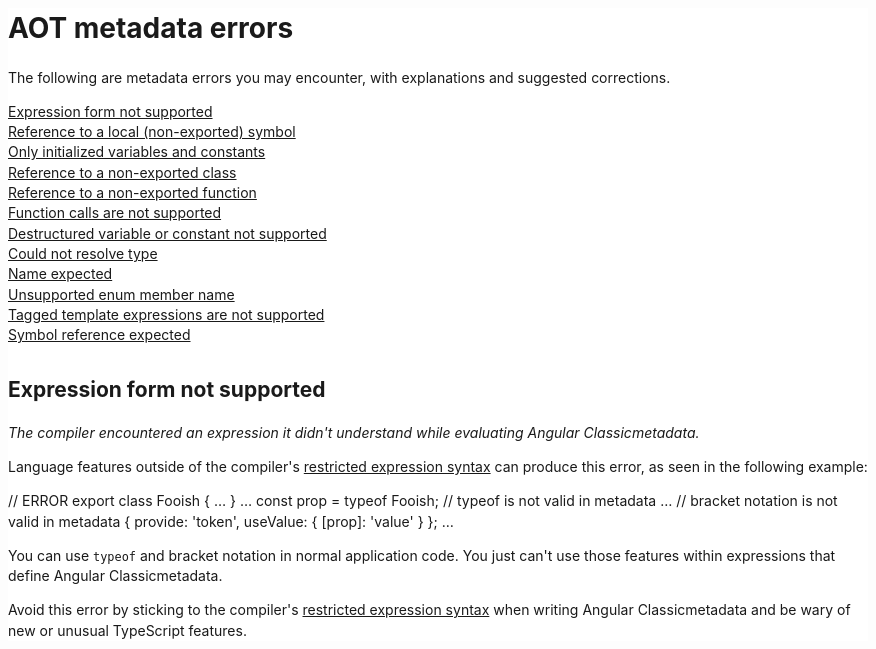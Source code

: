 # AOT metadata errors

The following are metadata errors you may encounter, with explanations and suggested corrections.

[Expression form not supported](#expression-form-not-supported) <br /> 
[Reference to a local (non-exported) symbol](#reference-to-a-local-symbol) <br /> 
[Only initialized variables and constants](#only-initialized-variables) <br /> 
[Reference to a non-exported class](#reference-to-a-non-exported-class) <br /> 
[Reference to a non-exported function](#reference-to-a-non-exported-function) <br /> 
[Function calls are not supported](#function-calls-not-supported) <br /> 
[Destructured variable or constant not supported](#destructured-variable-not-supported) <br /> 
[Could not resolve type](#could-not-resolve-type) <br /> 
[Name expected](#name-expected) <br /> 
[Unsupported enum member name](#unsupported-enum-member-name) <br /> 
[Tagged template expressions are not supported](#tagged-template-expressions-not-supported) <br /> 
[Symbol reference expected](#symbol-reference-expected) <br /> 

<a id="expression-form-not-supported"></a>

## Expression form not supported

<div class="alert is-helpful">

*The compiler encountered an expression it didn't understand while evaluating Angular Classicmetadata.*

</div>

Language features outside of the compiler's [restricted expression syntax](guide/aot-compiler#expression-syntax)
can produce this error, as seen in the following example:

<code-example format="typescript" language="typescript">

// ERROR
export class Fooish { &hellip; }
&hellip;
const prop = typeof Fooish; // typeof is not valid in metadata
  &hellip;
  // bracket notation is not valid in metadata
  { provide: 'token', useValue: { [prop]: 'value' } };
  &hellip;

</code-example>

You can use `typeof` and bracket notation in normal application code.
You just can't use those features within expressions that define Angular Classicmetadata.

Avoid this error by sticking to the compiler's [restricted expression syntax](guide/aot-compiler#expression-syntax)
when writing Angular Classicmetadata
and be wary of new or unusual TypeScript features.

<a id="reference-to-a-local-symbol"></a>
